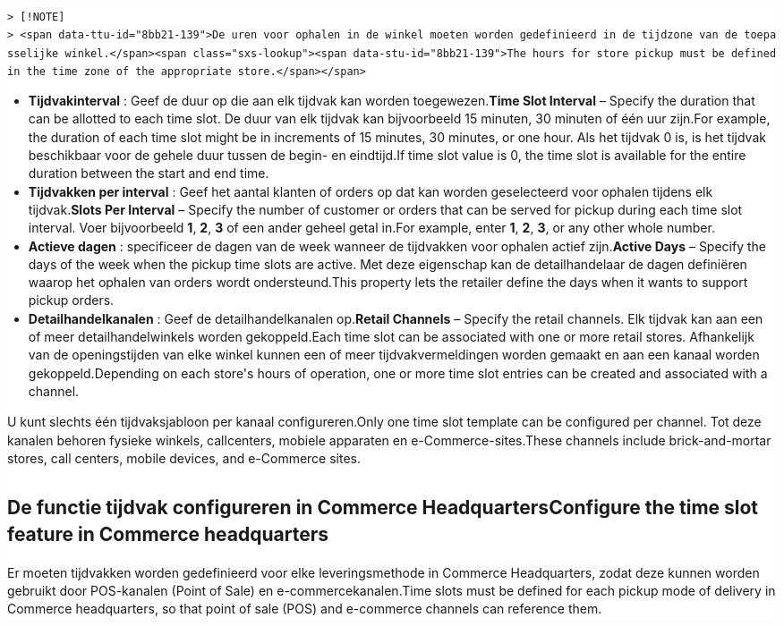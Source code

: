     > [!NOTE]
    > <span data-ttu-id="8bb21-139">De uren voor ophalen in de winkel moeten worden gedefinieerd in de tijdzone van de toepasselijke winkel.</span><span class="sxs-lookup"><span data-stu-id="8bb21-139">The hours for store pickup must be defined in the time zone of the appropriate store.</span></span>

- <span data-ttu-id="8bb21-140">**Tijdvakinterval** : Geef de duur op die aan elk tijdvak kan worden toegewezen.</span><span class="sxs-lookup"><span data-stu-id="8bb21-140">**Time Slot Interval** – Specify the duration that can be allotted to each time slot.</span></span> <span data-ttu-id="8bb21-141">De duur van elk tijdvak kan bijvoorbeeld 15 minuten, 30 minuten of één uur zijn.</span><span class="sxs-lookup"><span data-stu-id="8bb21-141">For example, the duration of each time slot might be in increments of 15 minutes, 30 minutes, or one hour.</span></span> <span data-ttu-id="8bb21-142">Als het tijdvak 0 is, is het tijdvak beschikbaar voor de gehele duur tussen de begin- en eindtijd.</span><span class="sxs-lookup"><span data-stu-id="8bb21-142">If time slot value is 0, the time slot is available for the entire duration between the start and end time.</span></span>
- <span data-ttu-id="8bb21-143">**Tijdvakken per interval** : Geef het aantal klanten of orders op dat kan worden geselecteerd voor ophalen tijdens elk tijdvak.</span><span class="sxs-lookup"><span data-stu-id="8bb21-143">**Slots Per Interval** – Specify the number of customer or orders that can be served for pickup during each time slot interval.</span></span> <span data-ttu-id="8bb21-144">Voer bijvoorbeeld **1**, **2**, **3** of een ander geheel getal in.</span><span class="sxs-lookup"><span data-stu-id="8bb21-144">For example, enter **1**, **2**, **3**, or any other whole number.</span></span>
- <span data-ttu-id="8bb21-145">**Actieve dagen** : specificeer de dagen van de week wanneer de tijdvakken voor ophalen actief zijn.</span><span class="sxs-lookup"><span data-stu-id="8bb21-145">**Active Days** – Specify the days of the week when the pickup time slots are active.</span></span> <span data-ttu-id="8bb21-146">Met deze eigenschap kan de detailhandelaar de dagen definiëren waarop het ophalen van orders wordt ondersteund.</span><span class="sxs-lookup"><span data-stu-id="8bb21-146">This property lets the retailer define the days when it wants to support pickup orders.</span></span>
- <span data-ttu-id="8bb21-147">**Detailhandelkanalen** : Geef de detailhandelkanalen op.</span><span class="sxs-lookup"><span data-stu-id="8bb21-147">**Retail Channels** – Specify the retail channels.</span></span> <span data-ttu-id="8bb21-148">Elk tijdvak kan aan een of meer detailhandelwinkels worden gekoppeld.</span><span class="sxs-lookup"><span data-stu-id="8bb21-148">Each time slot can be associated with one or more retail stores.</span></span> <span data-ttu-id="8bb21-149">Afhankelijk van de openingstijden van elke winkel kunnen een of meer tijdvakvermeldingen worden gemaakt en aan een kanaal worden gekoppeld.</span><span class="sxs-lookup"><span data-stu-id="8bb21-149">Depending on each store's hours of operation, one or more time slot entries can be created and associated with a channel.</span></span> 



<span data-ttu-id="8bb21-150">U kunt slechts één tijdvaksjabloon per kanaal configureren.</span><span class="sxs-lookup"><span data-stu-id="8bb21-150">Only one time slot template can be configured per channel.</span></span> <span data-ttu-id="8bb21-151">Tot deze kanalen behoren fysieke winkels, callcenters, mobiele apparaten en e-Commerce-sites.</span><span class="sxs-lookup"><span data-stu-id="8bb21-151">These channels include brick-and-mortar stores, call centers, mobile devices, and e-Commerce sites.</span></span>

## <a name="configure-the-time-slot-feature-in-commerce-headquarters"></a><span data-ttu-id="8bb21-152">De functie tijdvak configureren in Commerce Headquarters</span><span class="sxs-lookup"><span data-stu-id="8bb21-152">Configure the time slot feature in Commerce headquarters</span></span>

<span data-ttu-id="8bb21-153">Er moeten tijdvakken worden gedefinieerd voor elke leveringsmethode in Commerce Headquarters, zodat deze kunnen worden gebruikt door POS-kanalen (Point of Sale) en e-commercekanalen.</span><span class="sxs-lookup"><span data-stu-id="8bb21-153">Time slots must be defined for each pickup mode of delivery in Commerce headquarters, so that point of sale (POS) and e-commerce channels can reference them.</span></span>
